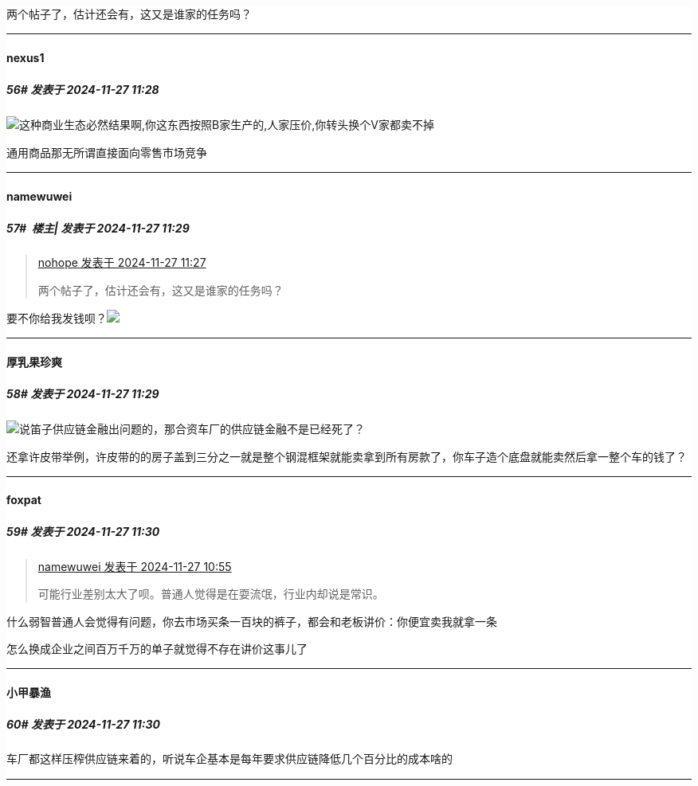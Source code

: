 两个帖子了，估计还会有，这又是谁家的任务吗？

*****

####  nexus1  
##### 56#       发表于 2024-11-27 11:28

<img src="https://static.saraba1st.com/image/smiley/face2017/009.gif" referrerpolicy="no-referrer">这种商业生态必然结果啊,你这东西按照B家生产的,人家压价,你转头换个V家都卖不掉

通用商品那无所谓直接面向零售市场竞争

*****

####  namewuwei  
##### 57#         楼主| 发表于 2024-11-27 11:29

<blockquote><a href="httphttps://bbs.saraba1st.com/2b/forum.php?mod=redirect&amp;goto=findpost&amp;pid=66784706&amp;ptid=2208373" target="_blank">nohope 发表于 2024-11-27 11:27</a>

两个帖子了，估计还会有，这又是谁家的任务吗？</blockquote>
要不你给我发钱呗？<img src="https://static.saraba1st.com/image/smiley/face2017/033.png" referrerpolicy="no-referrer">

*****

####  厚乳果珍爽  
##### 58#       发表于 2024-11-27 11:29

<img src="https://static.saraba1st.com/image/smiley/face2017/067.png" referrerpolicy="no-referrer">说笛子供应链金融出问题的，那合资车厂的供应链金融不是已经死了？

还拿许皮带举例，许皮带的的房子盖到三分之一就是整个钢混框架就能卖拿到所有房款了，你车子造个底盘就能卖然后拿一整个车的钱了？


*****

####  foxpat  
##### 59#       发表于 2024-11-27 11:30

<blockquote><a href="httphttps://bbs.saraba1st.com/2b/forum.php?mod=redirect&amp;goto=findpost&amp;pid=66784404&amp;ptid=2208373" target="_blank">namewuwei 发表于 2024-11-27 10:55</a>

可能行业差别太大了呗。普通人觉得是在耍流氓，行业内却说是常识。</blockquote>
什么弱智普通人会觉得有问题，你去市场买条一百块的裤子，都会和老板讲价：你便宜卖我就拿一条

怎么换成企业之间百万千万的单子就觉得不存在讲价这事儿了

*****

####  小甲暴渔  
##### 60#       发表于 2024-11-27 11:30

车厂都这样压榨供应链来着的，听说车企基本是每年要求供应链降低几个百分比的成本啥的


*****
